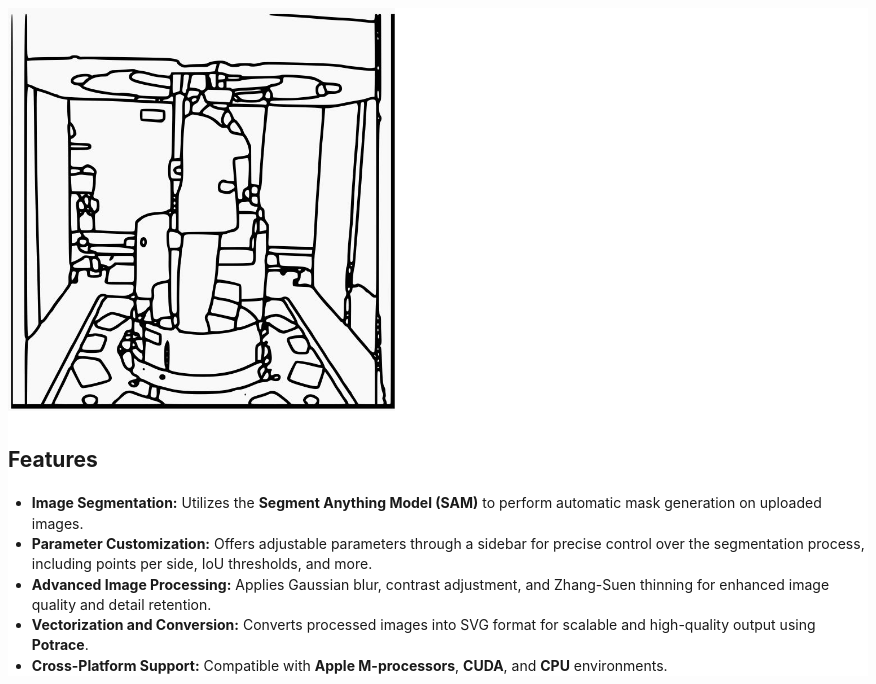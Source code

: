   <img src="assets/sketch.jpeg" alt="sketch of original image" width="45%"/>
</p>


## Features

- **Image Segmentation:** Utilizes the **Segment Anything Model (SAM)** to perform automatic mask generation on uploaded images.
- **Parameter Customization:** Offers adjustable parameters through a sidebar for precise control over the segmentation process, including points per side, IoU thresholds, and more.
- **Advanced Image Processing:** Applies Gaussian blur, contrast adjustment, and Zhang-Suen thinning for enhanced image quality and detail retention.
- **Vectorization and Conversion:** Converts processed images into SVG format for scalable and high-quality output using **Potrace**.
- **Cross-Platform Support:** Compatible with **Apple M-processors**, **CUDA**, and **CPU** environments.
